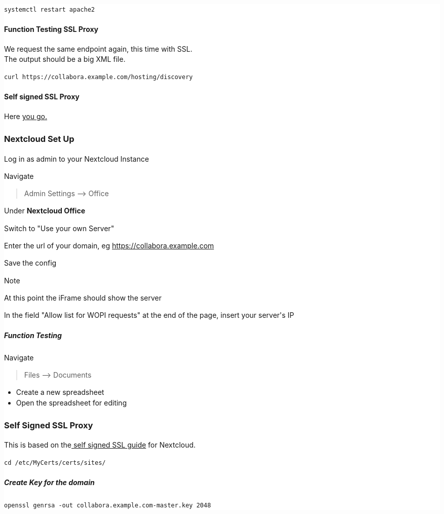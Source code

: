 ```
systemctl restart apache2
```

#### Function Testing SSL Proxy

We request the same endpoint again, this time with SSL.  
The output should be a big XML file.

```
curl https://collabora.example.com/hosting/discovery
```

#### Self signed SSL Proxy

Here [you go.](#self-signed-ssl-proxy--1)

### Nextcloud Set Up

Log in as admin to your Nextcloud Instance

Navigate

> Admin Settings  -->  Office

Under **Nextcloud Office**

Switch to "Use your own Server"

Enter the url of your domain, eg <https://collabora.example.com>

Save the config

> [!NOTE]
> At this point the iFrame should show the server



In the field "Allow list for WOPI requests" at the end of the page, insert your server's IP

##### Function Testing

Navigate

> Files  -->  Documents

- Create a new spreadsheet
- Open the spreadsheet for editing

### Self Signed SSL Proxy

This is based on the[ self signed SSL guide](nextcloud_self_ssl.md) for Nextcloud.

```
cd /etc/MyCerts/certs/sites/
```

##### Create Key for the domain

```
openssl genrsa -out collabora.example.com-master.key 2048
```
